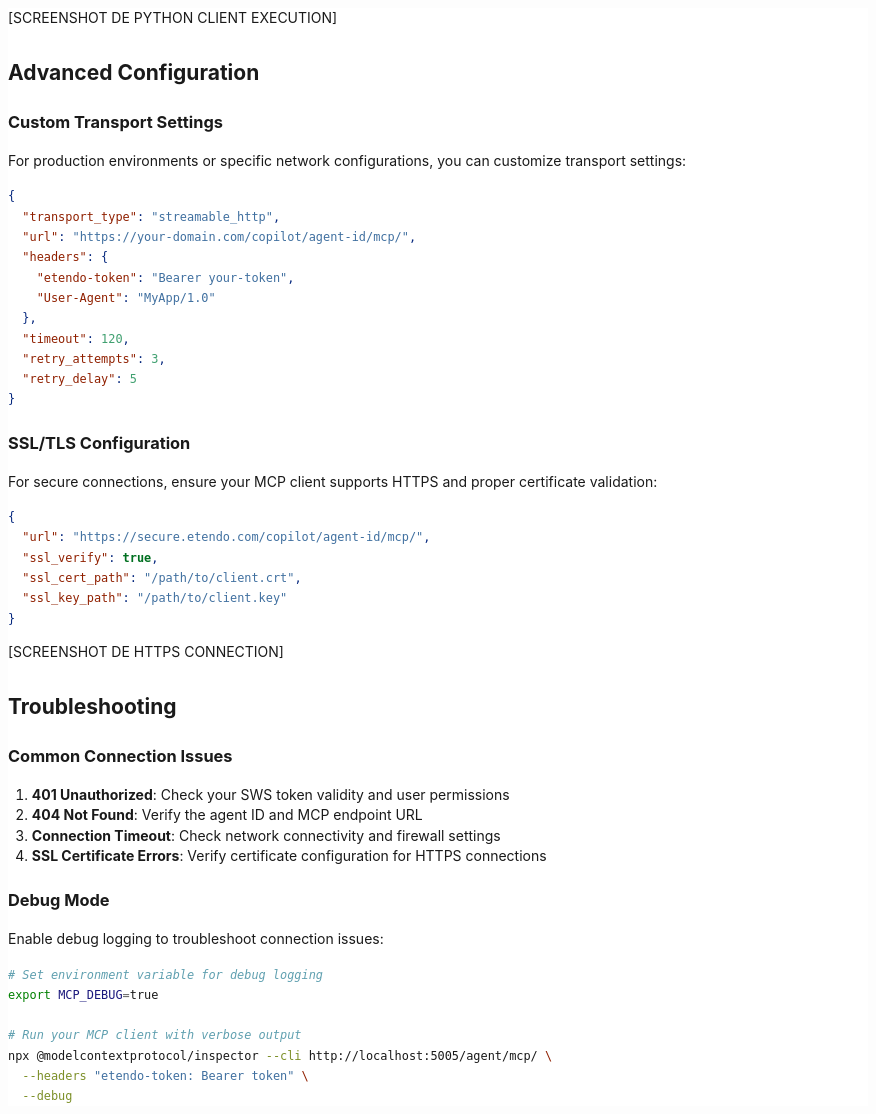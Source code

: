 [SCREENSHOT DE PYTHON CLIENT EXECUTION]

## Advanced Configuration

### Custom Transport Settings

For production environments or specific network configurations, you can customize transport settings:

```json
{
  "transport_type": "streamable_http",
  "url": "https://your-domain.com/copilot/agent-id/mcp/",
  "headers": {
    "etendo-token": "Bearer your-token",
    "User-Agent": "MyApp/1.0"
  },
  "timeout": 120,
  "retry_attempts": 3,
  "retry_delay": 5
}
```

### SSL/TLS Configuration

For secure connections, ensure your MCP client supports HTTPS and proper certificate validation:

```json
{
  "url": "https://secure.etendo.com/copilot/agent-id/mcp/",
  "ssl_verify": true,
  "ssl_cert_path": "/path/to/client.crt",
  "ssl_key_path": "/path/to/client.key"
}
```

[SCREENSHOT DE HTTPS CONNECTION]

## Troubleshooting

### Common Connection Issues

1. **401 Unauthorized**: Check your SWS token validity and user permissions
2. **404 Not Found**: Verify the agent ID and MCP endpoint URL
3. **Connection Timeout**: Check network connectivity and firewall settings
4. **SSL Certificate Errors**: Verify certificate configuration for HTTPS connections

### Debug Mode

Enable debug logging to troubleshoot connection issues:

```bash
# Set environment variable for debug logging
export MCP_DEBUG=true

# Run your MCP client with verbose output
npx @modelcontextprotocol/inspector --cli http://localhost:5005/agent/mcp/ \
  --headers "etendo-token: Bearer token" \
  --debug
```
